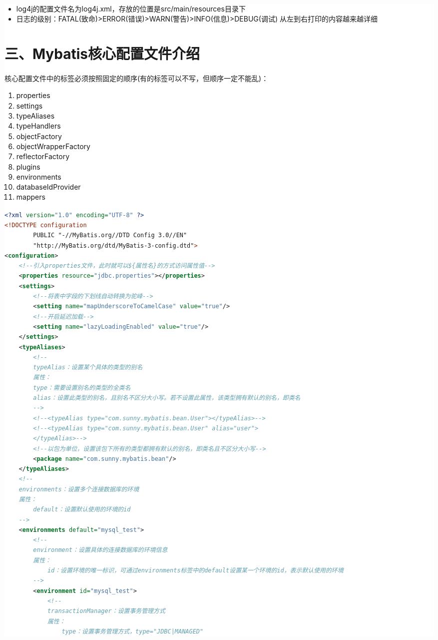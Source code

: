    ```xml
   ```

   - log4j的配置文件名为log4j.xml，存放的位置是src/main/resources目录下
   - 日志的级别：FATAL(致命)>ERROR(错误)>WARN(警告)>INFO(信息)>DEBUG(调试) 从左到右打印的内容越来越详细

# 三、Mybatis核心配置文件介绍

核心配置文件中的标签必须按照固定的顺序(有的标签可以不写，但顺序一定不能乱)：

1. properties
2. settings
3. typeAliases
4. typeHandlers
5. objectFactory
6. objectWrapperFactory
7. reflectorFactory
8. plugins
9. environments
10. databaseIdProvider
11. mappers

```xml
<?xml version="1.0" encoding="UTF-8" ?>
<!DOCTYPE configuration
        PUBLIC "-//MyBatis.org//DTD Config 3.0//EN"
        "http://MyBatis.org/dtd/MyBatis-3-config.dtd">
<configuration>
    <!--引入properties文件，此时就可以${属性名}的方式访问属性值-->
    <properties resource="jdbc.properties"></properties>
    <settings>
        <!--将表中字段的下划线自动转换为驼峰-->
        <setting name="mapUnderscoreToCamelCase" value="true"/>
        <!--开启延迟加载-->
        <setting name="lazyLoadingEnabled" value="true"/>
    </settings>
    <typeAliases>
        <!--
        typeAlias：设置某个具体的类型的别名
        属性：
        type：需要设置别名的类型的全类名
        alias：设置此类型的别名，且别名不区分大小写。若不设置此属性，该类型拥有默认的别名，即类名
        -->
        <!--<typeAlias type="com.sunny.mybatis.bean.User"></typeAlias>-->
        <!--<typeAlias type="com.sunny.mybatis.bean.User" alias="user">
        </typeAlias>-->
        <!--以包为单位，设置该包下所有的类型都拥有默认的别名，即类名且不区分大小写-->
        <package name="com.sunny.mybatis.bean"/>
    </typeAliases>
    <!--
    environments：设置多个连接数据库的环境
    属性：
	    default：设置默认使用的环境的id
    -->
    <environments default="mysql_test">
        <!--
        environment：设置具体的连接数据库的环境信息
        属性：
	        id：设置环境的唯一标识，可通过environments标签中的default设置某一个环境的id，表示默认使用的环境
        -->
        <environment id="mysql_test">
            <!--
            transactionManager：设置事务管理方式
            属性：
	            type：设置事务管理方式，type="JDBC|MANAGED"
```
